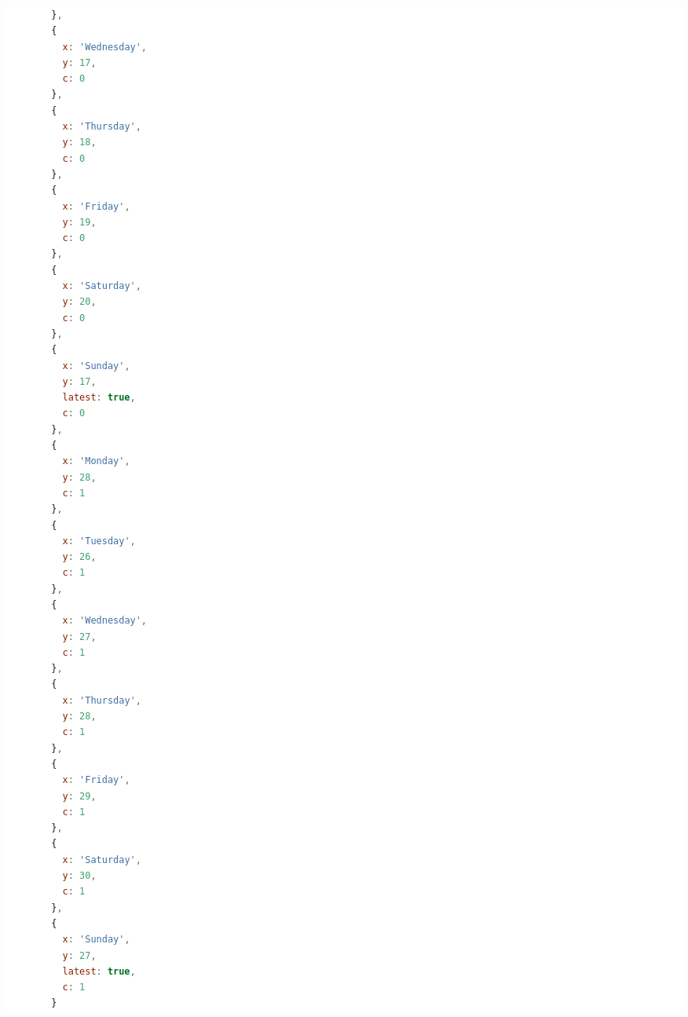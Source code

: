 ```javascript livedemo
        },
        {
          x: 'Wednesday',
          y: 17,
          c: 0
        },
        {
          x: 'Thursday',
          y: 18,
          c: 0
        },
        {
          x: 'Friday',
          y: 19,
          c: 0
        },
        {
          x: 'Saturday',
          y: 20,
          c: 0
        },
        {
          x: 'Sunday',
          y: 17,
          latest: true,
          c: 0
        },
        {
          x: 'Monday',
          y: 28,
          c: 1
        },
        {
          x: 'Tuesday',
          y: 26,
          c: 1
        },
        {
          x: 'Wednesday',
          y: 27,
          c: 1
        },
        {
          x: 'Thursday',
          y: 28,
          c: 1
        },
        {
          x: 'Friday',
          y: 29,
          c: 1
        },
        {
          x: 'Saturday',
          y: 30,
          c: 1
        },
        {
          x: 'Sunday',
          y: 27,
          latest: true,
          c: 1
        }
```